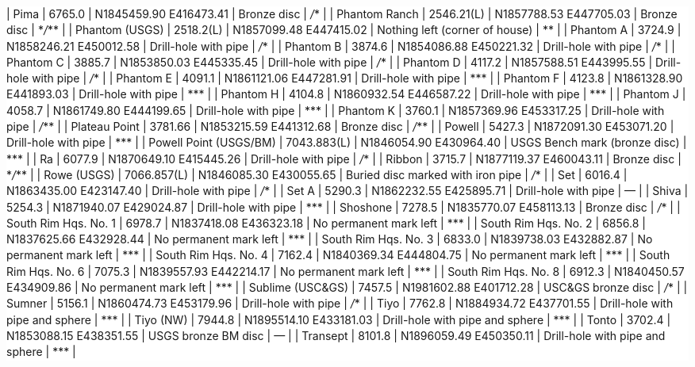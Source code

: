 | Pima                                     | 6765.0           | N1845459.90 E416473.41       | Bronze disc                                                 | */**             |
| Phantom Ranch                            | 2546.21(L)       | N1857788.53 E447705.03       | Bronze disc                                                 | \**/***           |
| Phantom (USGS)                           | 2518.2(L)        | N1857099.48 E447415.02       | Nothing left (corner of house)                              | **               |
| Phantom A                                | 3724.9           | N1858246.21 E450012.58       | Drill-hole with pipe                                        | */**             |
| Phantom B                                | 3874.6           | N1854086.88 E450221.32       | Drill-hole with pipe                                        | */**             |
| Phantom C                                | 3885.7           | N1853850.03 E445335.45       | Drill-hole with pipe                                        | */**             |
| Phantom D                                | 4117.2           | N1857588.51 E443995.55       | Drill-hole with pipe                                        | */**             |
| Phantom E                                | 4091.1           | N1861121.06 E447281.91       | Drill-hole with pipe                                        | ***              |
| Phantom F                                | 4123.8           | N1861328.90 E441893.03       | Drill-hole with pipe                                        | ***              |
| Phantom H                                | 4104.8           | N1860932.54 E446587.22       | Drill-hole with pipe                                        | ***              |
| Phantom J                                | 4058.7           | N1861749.80 E444199.65       | Drill-hole with pipe                                        | ***              |
| Phantom K                                | 3760.1           | N1857369.96 E453317.25       | Drill-hole with pipe                                        | */***            |
| Plateau Point                            | 3781.66          | N1853215.59 E441312.68       | Bronze disc                                                 | */***            |
| Powell                                   | 5427.3           | N1872091.30 E453071.20       | Drill-hole with pipe                                        | ***              |
| Powell Point (USGS/BM)                   | 7043.883(L)      | N1846054.90 E430964.40       | USGS Bench mark (bronze disc)                               | ***              |
| Ra                                       | 6077.9           | N1870649.10 E415445.26       | Drill-hole with pipe                                        | */**             |
| Ribbon                                   | 3715.7           | N1877119.37 E460043.11       | Bronze disc                                                 | \**/***           |
| Rowe (USGS)                              | 7066.857(L)      | N1846085.30 E430055.65       | Buried disc marked with iron pipe                           | */**             |
| Set                                      | 6016.4           | N1863435.00 E423147.40       | Drill-hole with pipe                                        | */**             |
| Set A                                    | 5290.3           | N1862232.55 E425895.71       | Drill-hole with pipe                                        | —                |
| Shiva                                    | 5254.3           | N1871940.07 E429024.87       | Drill-hole with pipe                                        | ***              |
| Shoshone                                 | 7278.5           | N1835770.07 E458113.13       | Bronze disc                                                 | */**             |
| South Rim Hqs. No. 1                     | 6978.7           | N1837418.08 E436323.18       | No permanent mark left                                      | ***              |
| South Rim Hqs. No. 2                     | 6856.8           | N1837625.66 E432928.44       | No permanent mark left                                      | ***              |
| South Rim Hqs. No. 3                     | 6833.0           | N1839738.03 E432882.87       | No permanent mark left                                      | ***              |
| South Rim Hqs. No. 4                     | 7162.4           | N1840369.34 E444804.75       | No permanent mark left                                      | ***              |
| South Rim Hqs. No. 6                     | 7075.3           | N1839557.93 E442214.17       | No permanent mark left                                      | ***              |
| South Rim Hqs. No. 8                     | 6912.3           | N1840450.57 E434909.86       | No permanent mark left                                      | ***              |
| Sublime (USC&GS)                         | 7457.5           | N1981602.88 E401712.28       | USC&GS bronze disc                                          | */**             |
| Sumner                                   | 5156.1           | N1860474.73 E453179.96       | Drill-hole with pipe                                        | */**             |
| Tiyo                                     | 7762.8           | N1884934.72 E437701.55       | Drill-hole with pipe and sphere                             | ***              |
| Tiyo (NW)                                | 7944.8           | N1895514.10 E433181.03       | Drill-hole with pipe and sphere                             | ***              |
| Tonto                                    | 3702.4           | N1853088.15 E438351.55       | USGS bronze BM disc                                         | —                |
| Transept                                 | 8101.8           | N1896059.49 E450350.11       | Drill-hole with pipe and sphere                             | ***              |